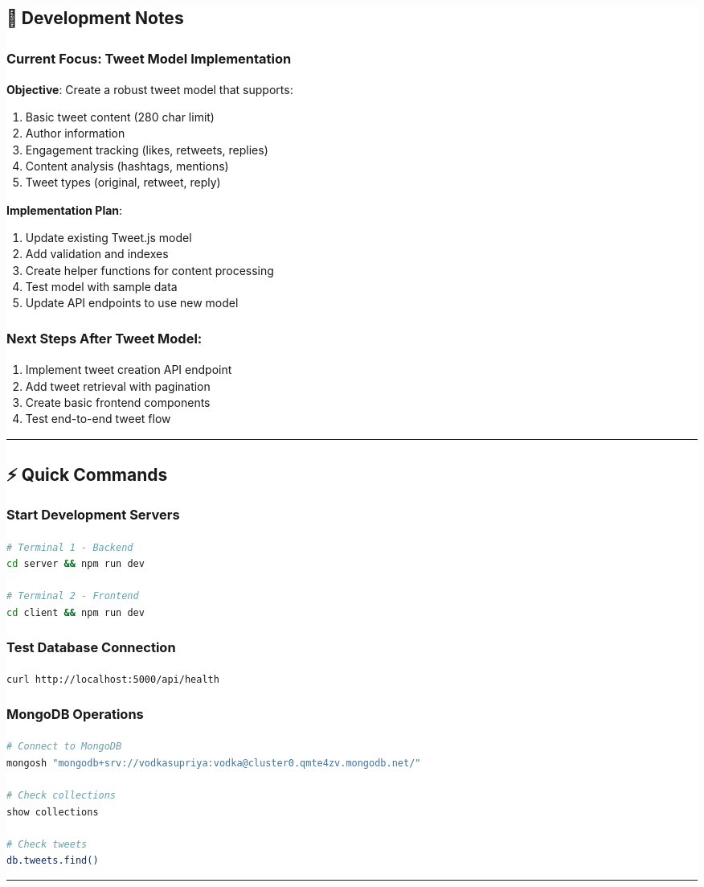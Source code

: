 
## 📝 **Development Notes**

### **Current Focus: Tweet Model Implementation**
**Objective**: Create a robust tweet model that supports:
1. Basic tweet content (280 char limit)
2. Author information
3. Engagement tracking (likes, retweets, replies)
4. Content analysis (hashtags, mentions)
5. Tweet types (original, retweet, reply)

**Implementation Plan**:
1. Update existing Tweet.js model
2. Add validation and indexes
3. Create helper functions for content processing
4. Test model with sample data
5. Update API endpoints to use new model

### **Next Steps After Tweet Model**:
1. Implement tweet creation API endpoint
2. Add tweet retrieval with pagination
3. Create basic frontend components
4. Test end-to-end tweet flow

---

## ⚡ **Quick Commands**

### **Start Development Servers**
```bash
# Terminal 1 - Backend
cd server && npm run dev

# Terminal 2 - Frontend
cd client && npm run dev
```

### **Test Database Connection**
```bash
curl http://localhost:5000/api/health
```

### **MongoDB Operations**
```bash
# Connect to MongoDB
mongosh "mongodb+srv://vodkasupriya:vodka@cluster0.qmte4zv.mongodb.net/"

# Check collections
show collections

# Check tweets
db.tweets.find()
```

---
